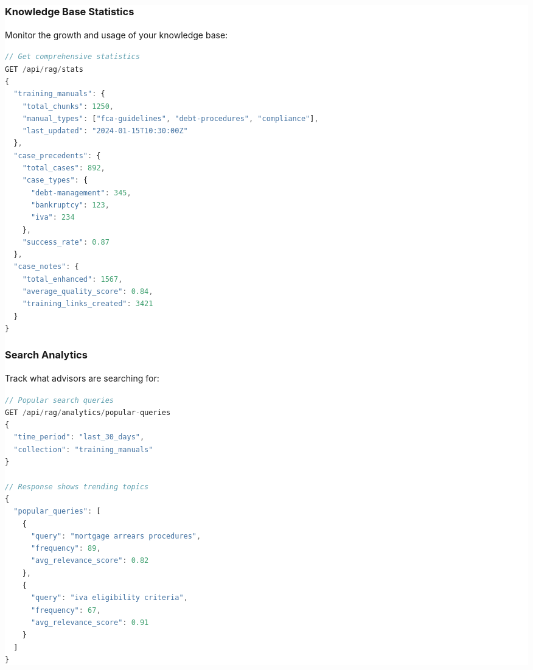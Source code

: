### Knowledge Base Statistics

Monitor the growth and usage of your knowledge base:

```javascript
// Get comprehensive statistics
GET /api/rag/stats
{
  "training_manuals": {
    "total_chunks": 1250,
    "manual_types": ["fca-guidelines", "debt-procedures", "compliance"],
    "last_updated": "2024-01-15T10:30:00Z"
  },
  "case_precedents": {
    "total_cases": 892,
    "case_types": {
      "debt-management": 345,
      "bankruptcy": 123,
      "iva": 234
    },
    "success_rate": 0.87
  },
  "case_notes": {
    "total_enhanced": 1567,
    "average_quality_score": 0.84,
    "training_links_created": 3421
  }
}
```

### Search Analytics

Track what advisors are searching for:

```javascript
// Popular search queries
GET /api/rag/analytics/popular-queries
{
  "time_period": "last_30_days",
  "collection": "training_manuals"
}

// Response shows trending topics
{
  "popular_queries": [
    {
      "query": "mortgage arrears procedures",
      "frequency": 89,
      "avg_relevance_score": 0.82
    },
    {
      "query": "iva eligibility criteria",
      "frequency": 67,
      "avg_relevance_score": 0.91
    }
  ]
}
```
